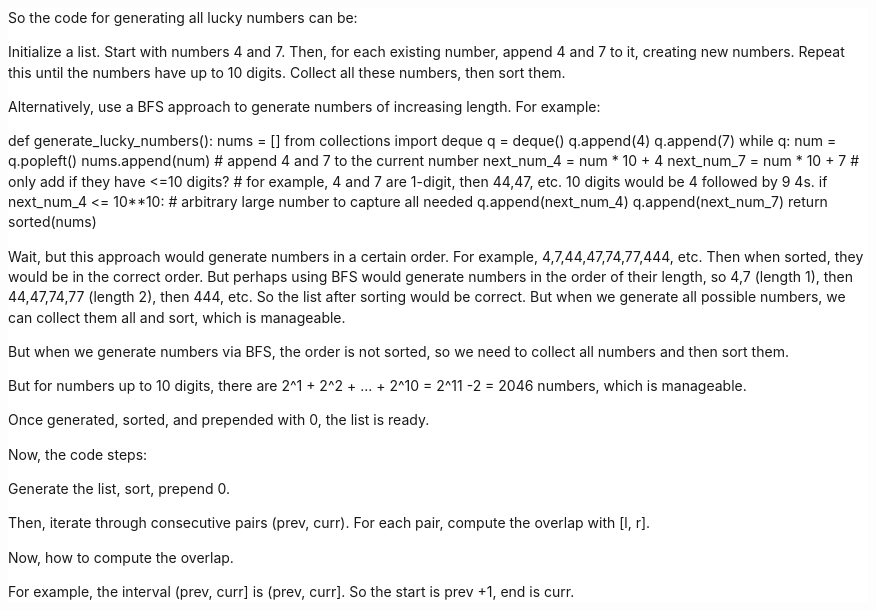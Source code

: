So the code for generating all lucky numbers can be:

Initialize a list. Start with numbers 4 and 7. Then, for each existing number, append 4 and 7 to it, creating new numbers. Repeat this until the numbers have up to 10 digits. Collect all these numbers, then sort them.

Alternatively, use a BFS approach to generate numbers of increasing length. For example:

def generate_lucky_numbers():
    nums = []
    from collections import deque
    q = deque()
    q.append(4)
    q.append(7)
    while q:
        num = q.popleft()
        nums.append(num)
        # append 4 and 7 to the current number
        next_num_4 = num * 10 + 4
        next_num_7 = num * 10 + 7
        # only add if they have <=10 digits?
        # for example, 4 and 7 are 1-digit, then 44,47, etc. 10 digits would be 4 followed by 9 4s.
        if next_num_4 <= 10**10:  # arbitrary large number to capture all needed
            q.append(next_num_4)
            q.append(next_num_7)
    return sorted(nums)

Wait, but this approach would generate numbers in a certain order. For example, 4,7,44,47,74,77,444, etc. Then when sorted, they would be in the correct order. But perhaps using BFS would generate numbers in the order of their length, so 4,7 (length 1), then 44,47,74,77 (length 2), then 444, etc. So the list after sorting would be correct. But when we generate all possible numbers, we can collect them all and sort, which is manageable.

But when we generate numbers via BFS, the order is not sorted, so we need to collect all numbers and then sort them.

But for numbers up to 10 digits, there are 2^1 + 2^2 + ... + 2^10 = 2^11 -2 = 2046 numbers, which is manageable.

Once generated, sorted, and prepended with 0, the list is ready.

Now, the code steps:

Generate the list, sort, prepend 0.

Then, iterate through consecutive pairs (prev, curr). For each pair, compute the overlap with [l, r].

Now, how to compute the overlap.

For example, the interval (prev, curr] is (prev, curr]. So the start is prev +1, end is curr.
